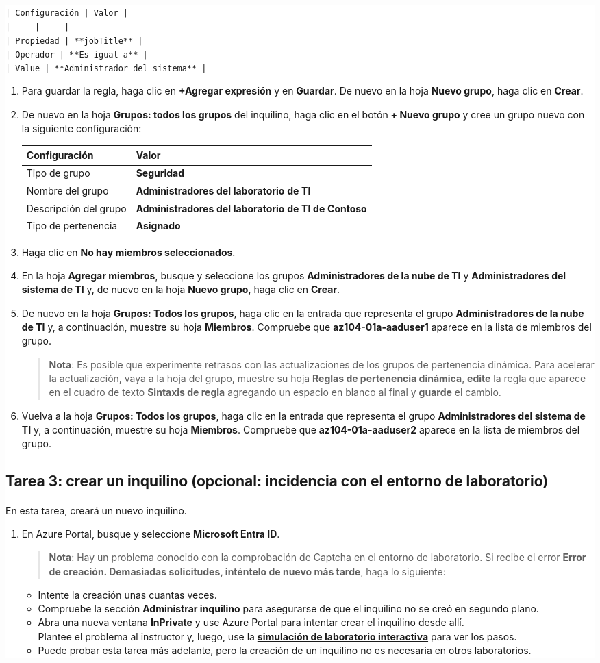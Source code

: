    | Configuración | Valor |
    | --- | --- |
    | Propiedad | **jobTitle** |
    | Operador | **Es igual a** |
    | Value | **Administrador del sistema** |

1. Para guardar la regla, haga clic en **+Agregar expresión** y en **Guardar**. De nuevo en la hoja **Nuevo grupo**, haga clic en **Crear**. 

1. De nuevo en la hoja **Grupos: todos los grupos** del inquilino, haga clic en el botón **+ Nuevo grupo** y cree un grupo nuevo con la siguiente configuración:

    | Configuración | Valor |
    | --- | --- |
    | Tipo de grupo | **Seguridad** |
    | Nombre del grupo | **Administradores del laboratorio de TI** |
    | Descripción del grupo | **Administradores del laboratorio de TI de Contoso** |
    | Tipo de pertenencia | **Asignado** |
    
1. Haga clic en **No hay miembros seleccionados**.

1. En la hoja **Agregar miembros**, busque y seleccione los grupos **Administradores de la nube de TI** y **Administradores del sistema de TI** y, de nuevo en la hoja **Nuevo grupo**, haga clic en **Crear**.

1. De nuevo en la hoja **Grupos: Todos los grupos**, haga clic en la entrada que representa el grupo **Administradores de la nube de TI** y, a continuación, muestre su hoja **Miembros**. Compruebe que **az104-01a-aaduser1** aparece en la lista de miembros del grupo.

    >**Nota**: Es posible que experimente retrasos con las actualizaciones de los grupos de pertenencia dinámica. Para acelerar la actualización, vaya a la hoja del grupo, muestre su hoja **Reglas de pertenencia dinámica**, **edite** la regla que aparece en el cuadro de texto **Sintaxis de regla** agregando un espacio en blanco al final y **guarde** el cambio.

1. Vuelva a la hoja **Grupos: Todos los grupos**, haga clic en la entrada que representa el grupo **Administradores del sistema de TI** y, a continuación, muestre su hoja **Miembros**. Compruebe que **az104-01a-aaduser2** aparece en la lista de miembros del grupo.

## Tarea 3: crear un inquilino (opcional: incidencia con el entorno de laboratorio)

En esta tarea, creará un nuevo inquilino.
    
1. En Azure Portal, busque y seleccione **Microsoft Entra ID**.

    >**Nota**: Hay un problema conocido con la comprobación de Captcha en el entorno de laboratorio. Si recibe el error **Error de creación. Demasiadas solicitudes, inténtelo de nuevo más tarde**, haga lo siguiente:<br>
    - Intente la creación unas cuantas veces.<br>
    - Compruebe la sección **Administrar inquilino** para asegurarse de que el inquilino no se creó en segundo plano. <br>
    - Abra una nueva ventana **InPrivate** y use Azure Portal para intentar crear el inquilino desde allí.<br>
     Plantee el problema al instructor y, luego, use la **[simulación de laboratorio interactiva](https://mslabs.cloudguides.com/guides/AZ-104%20Exam%20Guide%20-%20Microsoft%20Azure%20Administrator%20Exercise%201)** para ver los pasos. <br>
    - Puede probar esta tarea más adelante, pero la creación de un inquilino no es necesaria en otros laboratorios. 

